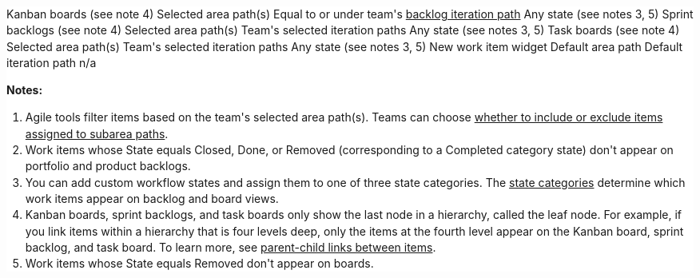 
<tr valign="top" > 
<td>Kanban boards (see note 4)</td>
<td>Selected area path(s)</td>
<td>Equal to or under team&#39;s <a href="../../organizations/settings/set-iteration-paths-sprints.md#set-backlog-iteration" data-raw-source="[backlog iteration path](../../organizations/settings/set-iteration-paths-sprints.md#set-backlog-iteration)">backlog iteration path</a></td>
<td>Any state (see notes 3, 5)</td>
</tr>

<tr valign="top" > 
<td>Sprint backlogs (see note 4)</td>
<td>Selected area path(s)</td>
<td>Team&#39;s selected iteration paths</td>
<td>Any state (see notes 3, 5)</td>
</tr>


<tr valign="top" > 
<td>Task boards (see note 4)</td>
<td>Selected area path(s)</td>
<td>Team&#39;s selected iteration paths</td>
<td>Any state (see notes 3, 5)</td>
</tr>

<tr valign="top" > 
<td>New work item widget</td>
<td>Default area path</td>
<td>Default iteration path</td>
<td>n/a</td>
</tr>

</table>

<p><b>Notes:</b><p>
<ol>
<li>Agile tools filter items based on the team&#39;s selected area path(s). Teams can choose <a href="../../organizations/settings/set-area-paths.md#team-area-paths" data-raw-source="[whether to include or exclude items assigned to subarea paths](../../organizations/settings/set-area-paths.md#team-area-paths)">whether to include or exclude items assigned to subarea paths</a>.</li>
<li>Work items whose State equals Closed, Done, or Removed (corresponding to a Completed category state) don&#39;t appear on portfolio and product backlogs.</li>
<li>You can add custom workflow states and assign them to one of three state categories. The <a href="../../boards/work-items/workflow-and-state-categories.md" data-raw-source="[state categories](../../boards/work-items/workflow-and-state-categories.md)">state categories</a> determine which work items appear on backlog and board views. </li>
<li>Kanban boards, sprint backlogs, and task boards only show the last node in a hierarchy, called the leaf node. For example, if you link items within a hierarchy that is four levels deep, only the items at the fourth level appear on the Kanban board, sprint backlog, and task board. To learn more, see <a href="../../boards/backlogs/resolve-backlog-reorder-issues.md#leaf-nodes" data-raw-source="[parent-child links between items](../../boards/backlogs/resolve-backlog-reorder-issues.md#leaf-nodes)">parent-child links between items</a>.</li>
<li>Work items whose State equals Removed don&#39;t appear on boards.</li> 
</ol>
